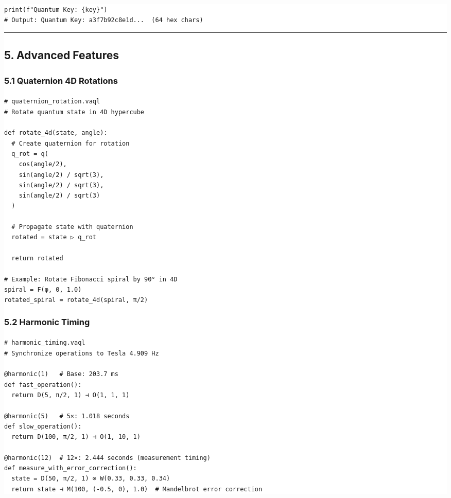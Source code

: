 ```vaql
print(f"Quantum Key: {key}")
# Output: Quantum Key: a3f7b92c8e1d...  (64 hex chars)
```

---

## 5. Advanced Features

### 5.1 Quaternion 4D Rotations

```vaql
# quaternion_rotation.vaql
# Rotate quantum state in 4D hypercube

def rotate_4d(state, angle):
  # Create quaternion for rotation
  q_rot = q(
    cos(angle/2),
    sin(angle/2) / sqrt(3),
    sin(angle/2) / sqrt(3),
    sin(angle/2) / sqrt(3)
  )

  # Propagate state with quaternion
  rotated = state ▷ q_rot

  return rotated

# Example: Rotate Fibonacci spiral by 90° in 4D
spiral = F(φ, 0, 1.0)
rotated_spiral = rotate_4d(spiral, π/2)
```

### 5.2 Harmonic Timing

```vaql
# harmonic_timing.vaql
# Synchronize operations to Tesla 4.909 Hz

@harmonic(1)   # Base: 203.7 ms
def fast_operation():
  return D(5, π/2, 1) ⊣ O(1, 1, 1)

@harmonic(5)   # 5×: 1.018 seconds
def slow_operation():
  return D(100, π/2, 1) ⊣ O(1, 10, 1)

@harmonic(12)  # 12×: 2.444 seconds (measurement timing)
def measure_with_error_correction():
  state = D(50, π/2, 1) ⊗ W(0.33, 0.33, 0.34)
  return state ⊣ M(100, (-0.5, 0), 1.0)  # Mandelbrot error correction
```
